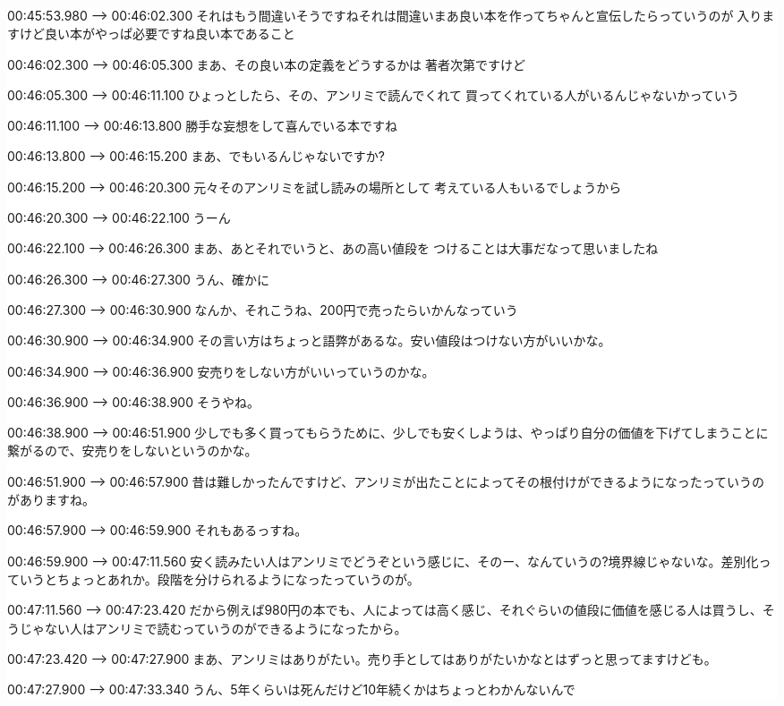 00:45:53.980 --> 00:46:02.300
それはもう間違いそうですねそれは間違いまあ良い本を作ってちゃんと宣伝したらっていうのが 入りますけど良い本がやっぱ必要ですね良い本であること

00:46:02.300 --> 00:46:05.300
まあ、その良い本の定義をどうするかは 著者次第ですけど

00:46:05.300 --> 00:46:11.100
ひょっとしたら、その、アンリミで読んでくれて 買ってくれている人がいるんじゃないかっていう

00:46:11.100 --> 00:46:13.800
勝手な妄想をして喜んでいる本ですね

00:46:13.800 --> 00:46:15.200
まあ、でもいるんじゃないですか?

00:46:15.200 --> 00:46:20.300
元々そのアンリミを試し読みの場所として 考えている人もいるでしょうから

00:46:20.300 --> 00:46:22.100
うーん

00:46:22.100 --> 00:46:26.300
まあ、あとそれでいうと、あの高い値段を つけることは大事だなって思いましたね

00:46:26.300 --> 00:46:27.300
うん、確かに

00:46:27.300 --> 00:46:30.900
なんか、それこうね、200円で売ったらいかんなっていう

00:46:30.900 --> 00:46:34.900
その言い方はちょっと語弊があるな。安い値段はつけない方がいいかな。

00:46:34.900 --> 00:46:36.900
安売りをしない方がいいっていうのかな。

00:46:36.900 --> 00:46:38.900
そうやね。

00:46:38.900 --> 00:46:51.900
少しでも多く買ってもらうために、少しでも安くしようは、やっぱり自分の価値を下げてしまうことに繋がるので、安売りをしないというのかな。

00:46:51.900 --> 00:46:57.900
昔は難しかったんですけど、アンリミが出たことによってその根付けができるようになったっていうのがありますね。

00:46:57.900 --> 00:46:59.900
それもあるっすね。

00:46:59.900 --> 00:47:11.560
安く読みたい人はアンリミでどうぞという感じに、そのー、なんていうの?境界線じゃないな。差別化っていうとちょっとあれか。段階を分けられるようになったっていうのが。

00:47:11.560 --> 00:47:23.420
だから例えば980円の本でも、人によっては高く感じ、それぐらいの値段に価値を感じる人は買うし、そうじゃない人はアンリミで読むっていうのができるようになったから。

00:47:23.420 --> 00:47:27.900
まあ、アンリミはありがたい。売り手としてはありがたいかなとはずっと思ってますけども。

00:47:27.900 --> 00:47:33.340
うん、5年くらいは死んだけど10年続くかはちょっとわかんないんで
